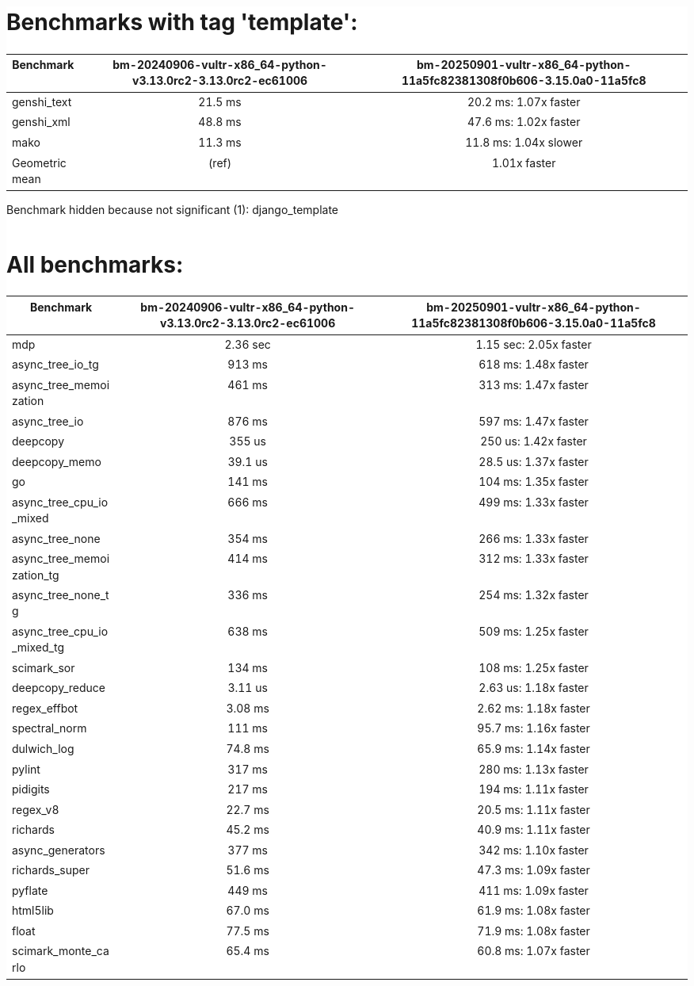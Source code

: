 Benchmarks with tag 'template':
===============================

| Benchmark      | bm-20240906-vultr-x86_64-python-v3.13.0rc2-3.13.0rc2-ec61006 | bm-20250901-vultr-x86_64-python-11a5fc82381308f0b606-3.15.0a0-11a5fc8 |
|----------------|:------------------------------------------------------------:|:---------------------------------------------------------------------:|
| genshi_text    | 21.5 ms                                                      | 20.2 ms: 1.07x faster                                                 |
| genshi_xml     | 48.8 ms                                                      | 47.6 ms: 1.02x faster                                                 |
| mako           | 11.3 ms                                                      | 11.8 ms: 1.04x slower                                                 |
| Geometric mean | (ref)                                                        | 1.01x faster                                                          |

Benchmark hidden because not significant (1): django_template

All benchmarks:
===============

| Benchmark                  | bm-20240906-vultr-x86_64-python-v3.13.0rc2-3.13.0rc2-ec61006 | bm-20250901-vultr-x86_64-python-11a5fc82381308f0b606-3.15.0a0-11a5fc8 |
|----------------------------|:------------------------------------------------------------:|:---------------------------------------------------------------------:|
| mdp                        | 2.36 sec                                                     | 1.15 sec: 2.05x faster                                                |
| async_tree_io_tg           | 913 ms                                                       | 618 ms: 1.48x faster                                                  |
| async_tree_memoization     | 461 ms                                                       | 313 ms: 1.47x faster                                                  |
| async_tree_io              | 876 ms                                                       | 597 ms: 1.47x faster                                                  |
| deepcopy                   | 355 us                                                       | 250 us: 1.42x faster                                                  |
| deepcopy_memo              | 39.1 us                                                      | 28.5 us: 1.37x faster                                                 |
| go                         | 141 ms                                                       | 104 ms: 1.35x faster                                                  |
| async_tree_cpu_io_mixed    | 666 ms                                                       | 499 ms: 1.33x faster                                                  |
| async_tree_none            | 354 ms                                                       | 266 ms: 1.33x faster                                                  |
| async_tree_memoization_tg  | 414 ms                                                       | 312 ms: 1.33x faster                                                  |
| async_tree_none_tg         | 336 ms                                                       | 254 ms: 1.32x faster                                                  |
| async_tree_cpu_io_mixed_tg | 638 ms                                                       | 509 ms: 1.25x faster                                                  |
| scimark_sor                | 134 ms                                                       | 108 ms: 1.25x faster                                                  |
| deepcopy_reduce            | 3.11 us                                                      | 2.63 us: 1.18x faster                                                 |
| regex_effbot               | 3.08 ms                                                      | 2.62 ms: 1.18x faster                                                 |
| spectral_norm              | 111 ms                                                       | 95.7 ms: 1.16x faster                                                 |
| dulwich_log                | 74.8 ms                                                      | 65.9 ms: 1.14x faster                                                 |
| pylint                     | 317 ms                                                       | 280 ms: 1.13x faster                                                  |
| pidigits                   | 217 ms                                                       | 194 ms: 1.11x faster                                                  |
| regex_v8                   | 22.7 ms                                                      | 20.5 ms: 1.11x faster                                                 |
| richards                   | 45.2 ms                                                      | 40.9 ms: 1.11x faster                                                 |
| async_generators           | 377 ms                                                       | 342 ms: 1.10x faster                                                  |
| richards_super             | 51.6 ms                                                      | 47.3 ms: 1.09x faster                                                 |
| pyflate                    | 449 ms                                                       | 411 ms: 1.09x faster                                                  |
| html5lib                   | 67.0 ms                                                      | 61.9 ms: 1.08x faster                                                 |
| float                      | 77.5 ms                                                      | 71.9 ms: 1.08x faster                                                 |
| scimark_monte_carlo        | 65.4 ms                                                      | 60.8 ms: 1.07x faster                                                 |